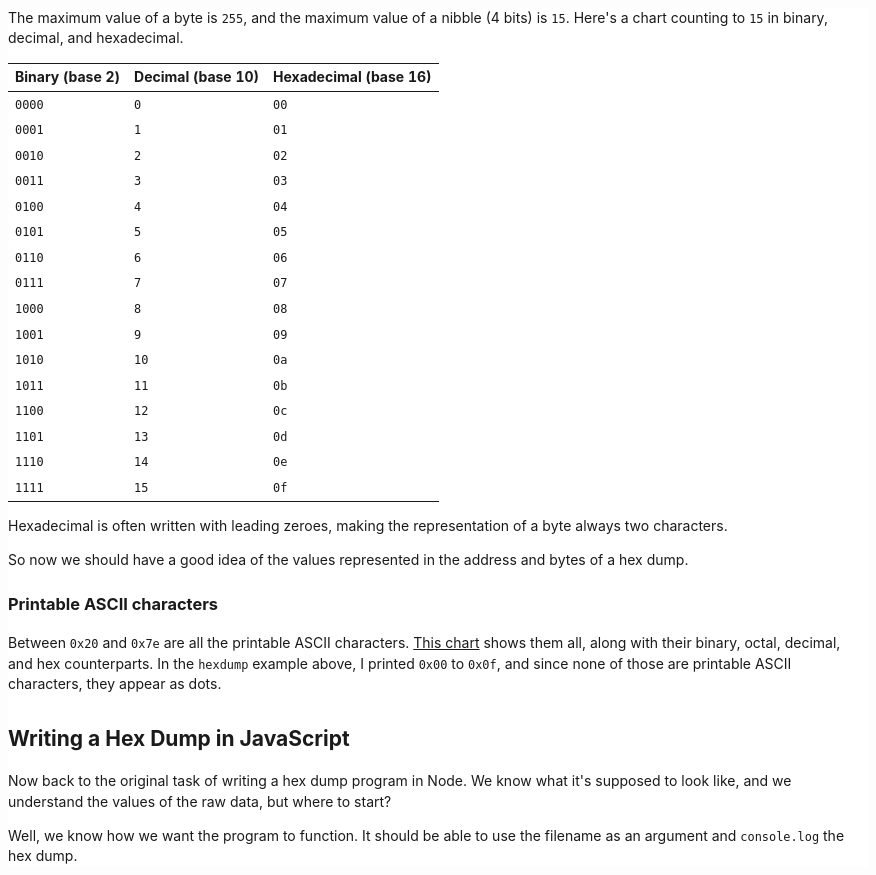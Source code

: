 The maximum value of a byte is `255`, and the maximum value of a nibble (4 bits) is `15`. Here's a chart counting to `15` in binary, decimal, and hexadecimal.

| Binary (base 2) | Decimal (base 10) | Hexadecimal (base 16) |
| --------------- | ----------------- | --------------------- |
| `0000`          | `0`               | `00`                  |
| `0001`          | `1`               | `01`                  |
| `0010`          | `2`               | `02`                  |
| `0011`          | `3`               | `03`                  |
| `0100`          | `4`               | `04`                  |
| `0101`          | `5`               | `05`                  |
| `0110`          | `6`               | `06`                  |
| `0111`          | `7`               | `07`                  |
| `1000`          | `8`               | `08`                  |
| `1001`          | `9`               | `09`                  |
| `1010`          | `10`              | `0a`                  |
| `1011`          | `11`              | `0b`                  |
| `1100`          | `12`              | `0c`                  |
| `1101`          | `13`              | `0d`                  |
| `1110`          | `14`              | `0e`                  |
| `1111`          | `15`              | `0f`                  |

Hexadecimal is often written with leading zeroes, making the representation of a byte always two characters.

So now we should have a good idea of the values represented in the address and bytes of a hex dump.

### Printable ASCII characters

Between `0x20` and `0x7e` are all the printable ASCII characters. [This chart](https://en.wikipedia.org/wiki/ASCII#Printable_characters) shows them all, along with their binary, octal, decimal, and hex counterparts. In the `hexdump` example above, I printed `0x00` to `0x0f`, and since none of those are printable ASCII characters, they appear as dots.

## Writing a Hex Dump in JavaScript

Now back to the original task of writing a hex dump program in Node. We know what it's supposed to look like, and we understand the values of the raw data, but where to start?

Well, we know how we want the program to function. It should be able to use the filename as an argument and `console.log` the hex dump.
